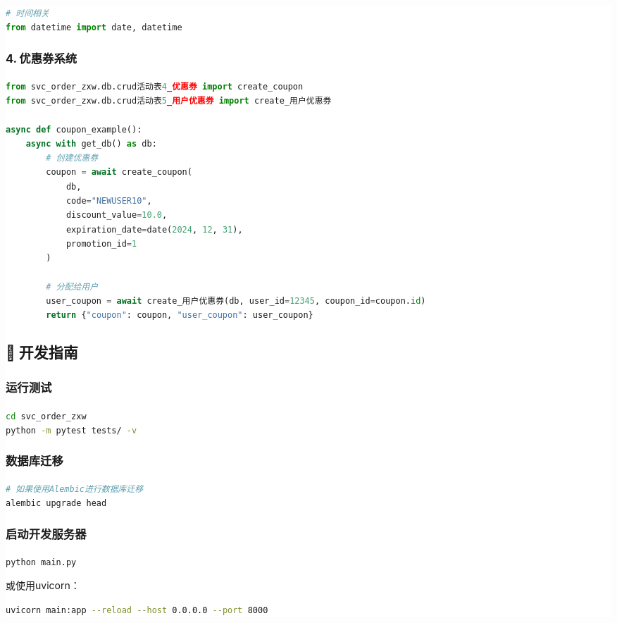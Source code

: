 ```python
# 时间相关
from datetime import date, datetime
```

### 4. 优惠券系统

```python
from svc_order_zxw.db.crud活动表4_优惠券 import create_coupon
from svc_order_zxw.db.crud活动表5_用户优惠券 import create_用户优惠券

async def coupon_example():
    async with get_db() as db:
        # 创建优惠券
        coupon = await create_coupon(
            db,
            code="NEWUSER10",
            discount_value=10.0,
            expiration_date=date(2024, 12, 31),
            promotion_id=1
        )
        
        # 分配给用户
        user_coupon = await create_用户优惠券(db, user_id=12345, coupon_id=coupon.id)
        return {"coupon": coupon, "user_coupon": user_coupon}
```

## 🔧 开发指南

### 运行测试

```bash
cd svc_order_zxw
python -m pytest tests/ -v
```

### 数据库迁移

```bash
# 如果使用Alembic进行数据库迁移
alembic upgrade head
```

### 启动开发服务器

```bash
python main.py
```

或使用uvicorn：

```bash
uvicorn main:app --reload --host 0.0.0.0 --port 8000
```
